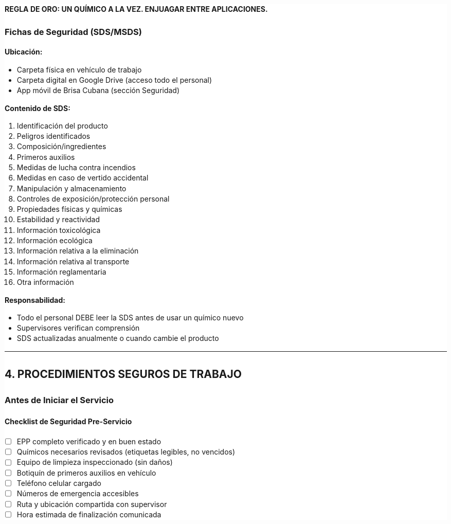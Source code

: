 **REGLA DE ORO: UN QUÍMICO A LA VEZ. ENJUAGAR ENTRE APLICACIONES.**

### Fichas de Seguridad (SDS/MSDS)

**Ubicación:**

- Carpeta física en vehículo de trabajo
- Carpeta digital en Google Drive (acceso todo el personal)
- App móvil de Brisa Cubana (sección Seguridad)

**Contenido de SDS:**

1. Identificación del producto
2. Peligros identificados
3. Composición/ingredientes
4. Primeros auxilios
5. Medidas de lucha contra incendios
6. Medidas en caso de vertido accidental
7. Manipulación y almacenamiento
8. Controles de exposición/protección personal
9. Propiedades físicas y químicas
10. Estabilidad y reactividad
11. Información toxicológica
12. Información ecológica
13. Información relativa a la eliminación
14. Información relativa al transporte
15. Información reglamentaria
16. Otra información

**Responsabilidad:**

- Todo el personal DEBE leer la SDS antes de usar un químico nuevo
- Supervisores verifican comprensión
- SDS actualizadas anualmente o cuando cambie el producto

---

<a name="procedimientos"></a>

## 4. PROCEDIMIENTOS SEGUROS DE TRABAJO

### Antes de Iniciar el Servicio

#### Checklist de Seguridad Pre-Servicio

- ☐ EPP completo verificado y en buen estado
- ☐ Químicos necesarios revisados (etiquetas legibles, no vencidos)
- ☐ Equipo de limpieza inspeccionado (sin daños)
- ☐ Botiquín de primeros auxilios en vehículo
- ☐ Teléfono celular cargado
- ☐ Números de emergencia accesibles
- ☐ Ruta y ubicación compartida con supervisor
- ☐ Hora estimada de finalización comunicada
